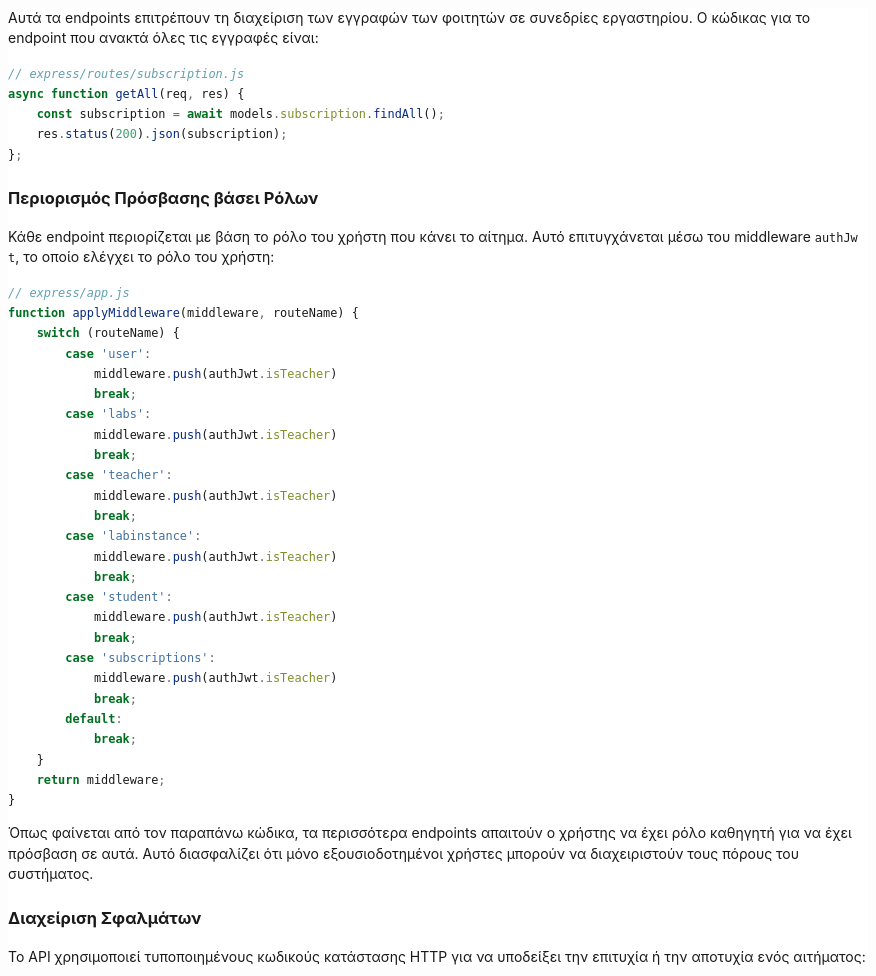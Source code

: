 Αυτά τα endpoints επιτρέπουν τη διαχείριση των εγγραφών των φοιτητών σε συνεδρίες εργαστηρίου. Ο κώδικας για το endpoint που ανακτά όλες τις εγγραφές είναι:

```javascript
// express/routes/subscription.js
async function getAll(req, res) {
    const subscription = await models.subscription.findAll();
    res.status(200).json(subscription);
};
```

### Περιορισμός Πρόσβασης βάσει Ρόλων

Κάθε endpoint περιορίζεται με βάση το ρόλο του χρήστη που κάνει το αίτημα. Αυτό επιτυγχάνεται μέσω του middleware `authJwt`, το οποίο ελέγχει το ρόλο του χρήστη:

```javascript
// express/app.js
function applyMiddleware(middleware, routeName) {
    switch (routeName) {
        case 'user':
            middleware.push(authJwt.isTeacher)
            break;
        case 'labs':
            middleware.push(authJwt.isTeacher)
            break;
        case 'teacher':
            middleware.push(authJwt.isTeacher)
            break;
        case 'labinstance':
            middleware.push(authJwt.isTeacher)
            break;
        case 'student':
            middleware.push(authJwt.isTeacher)
            break;
        case 'subscriptions':
            middleware.push(authJwt.isTeacher)
            break;
        default:
            break;
    }
    return middleware;
}
```

Όπως φαίνεται από τον παραπάνω κώδικα, τα περισσότερα endpoints απαιτούν ο χρήστης να έχει ρόλο καθηγητή για να έχει πρόσβαση σε αυτά. Αυτό διασφαλίζει ότι μόνο εξουσιοδοτημένοι χρήστες μπορούν να διαχειριστούν τους πόρους του συστήματος.

### Διαχείριση Σφαλμάτων

Το API χρησιμοποιεί τυποποιημένους κωδικούς κατάστασης HTTP για να υποδείξει την επιτυχία ή την αποτυχία ενός αιτήματος:
